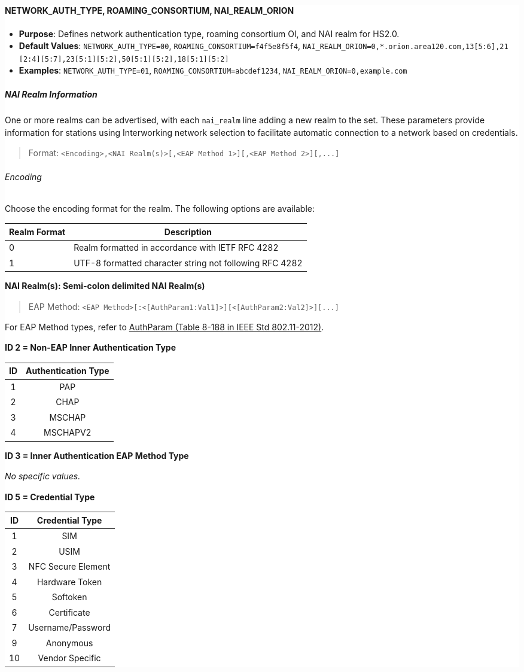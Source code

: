 #### NETWORK_AUTH_TYPE, ROAMING_CONSORTIUM, NAI_REALM_ORION
- **Purpose**: Defines network authentication type, roaming consortium OI, and NAI realm for HS2.0.
- **Default Values**: `NETWORK_AUTH_TYPE=00`, `ROAMING_CONSORTIUM=f4f5e8f5f4`, `NAI_REALM_ORION=0,*.orion.area120.com,13[5:6],21[2:4][5:7],23[5:1][5:2],50[5:1][5:2],18[5:1][5:2]`
- **Examples**: `NETWORK_AUTH_TYPE=01`, `ROAMING_CONSORTIUM=abcdef1234`, `NAI_REALM_ORION=0,example.com`

##### NAI Realm Information

One or more realms can be advertised, with each `nai_realm` line adding a new realm to the set. These parameters provide information for stations using Interworking network selection to facilitate automatic connection to a network based on credentials.

> Format: `<Encoding>,<NAI Realm(s)>[,<EAP Method 1>][,<EAP Method 2>][,...]`

###### Encoding

Choose the encoding format for the realm. The following options are available:

| Realm Format | Description                                               |
|--------------|-----------------------------------------------------------|
| 0            | Realm formatted in accordance with IETF RFC 4282           |
| 1            | UTF-8 formatted character string not following RFC 4282  |

**NAI Realm(s): Semi-colon delimited NAI Realm(s)**

> EAP Method: `<EAP Method>[:<[AuthParam1:Val1]>][<[AuthParam2:Val2]>][...]`

For EAP Method types, refer to [AuthParam (Table 8-188 in IEEE Std 802.11-2012)](http://www.iana.org/assignments/eap-numbers/eap-numbers.xhtml#eap-numbers-4).

**ID 2 = Non-EAP Inner Authentication Type**

|  ID  |      Authentication Type     |
|:----:|:-----------------------------:|
|   1  |             PAP               |
|   2  |             CHAP              |
|   3  |            MSCHAP             |
|   4  |           MSCHAPV2            |

**ID 3 = Inner Authentication EAP Method Type**

*No specific values.*

**ID 5 = Credential Type**

|  ID  |         Credential Type          |
|:----:|:--------------------------------:|
|   1  |               SIM                |
|   2  |              USIM                |
|   3  | NFC Secure Element                |
|   4  |          Hardware Token          |
|   5  |            Softoken              |
|   6  |            Certificate           |
|   7  |      Username/Password           |
|   9  |            Anonymous              |
|  10  |       Vendor Specific             |
